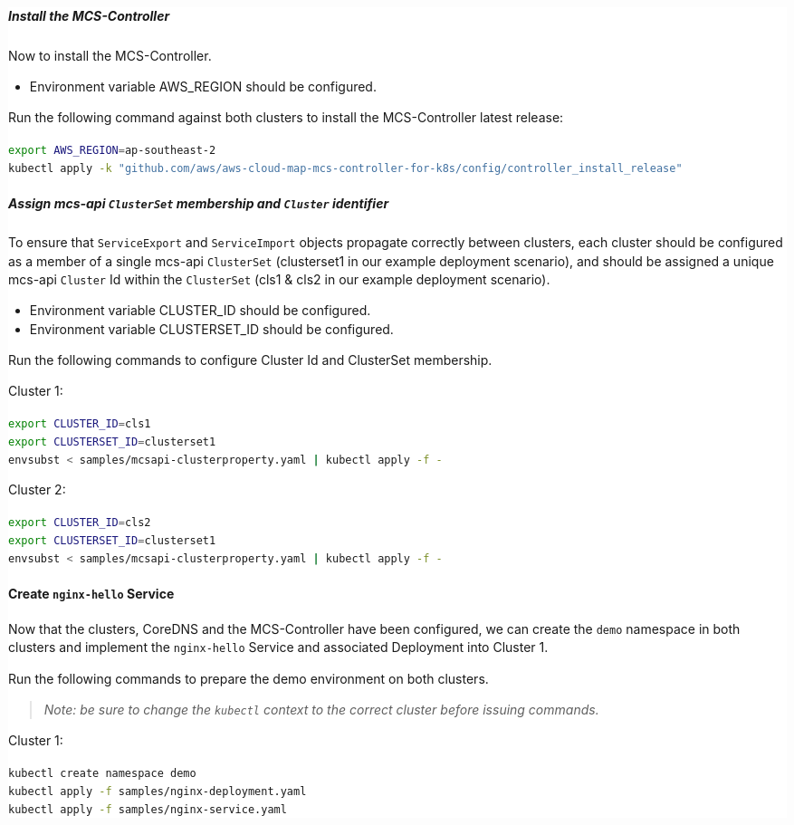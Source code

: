 ##### Install the MCS-Controller
Now to install the MCS-Controller.

- Environment variable AWS_REGION should be configured.

Run the following command against both clusters to install the MCS-Controller latest release:

```bash
export AWS_REGION=ap-southeast-2
kubectl apply -k "github.com/aws/aws-cloud-map-mcs-controller-for-k8s/config/controller_install_release"
```

##### Assign mcs-api `ClusterSet` membership and `Cluster` identifier
To ensure that  `ServiceExport` and  `ServiceImport` objects propagate correctly between clusters, each cluster should be configured as a member of a single mcs-api `ClusterSet` (clusterset1 in our example deployment scenario), and should be assigned a unique mcs-api `Cluster` Id within the `ClusterSet` (cls1 & cls2 in our example deployment scenario).

- Environment variable CLUSTER_ID should be configured.
- Environment variable CLUSTERSET_ID should be configured.

Run the following commands to configure Cluster  Id and ClusterSet membership.

Cluster 1:

```bash
export CLUSTER_ID=cls1
export CLUSTERSET_ID=clusterset1
envsubst < samples/mcsapi-clusterproperty.yaml | kubectl apply -f -
```

Cluster 2:

```bash
export CLUSTER_ID=cls2
export CLUSTERSET_ID=clusterset1
envsubst < samples/mcsapi-clusterproperty.yaml | kubectl apply -f -
```

#### Create `nginx-hello` Service

Now that the clusters, CoreDNS and the MCS-Controller have been configured, we can create the `demo` namespace in both clusters and implement the `nginx-hello` Service and associated Deployment into Cluster 1.

Run the following commands to prepare the demo environment on both clusters.

> *Note: be sure to change the `kubectl` context to the correct cluster before issuing commands.*

Cluster 1:

```bash
kubectl create namespace demo
kubectl apply -f samples/nginx-deployment.yaml
kubectl apply -f samples/nginx-service.yaml
```
